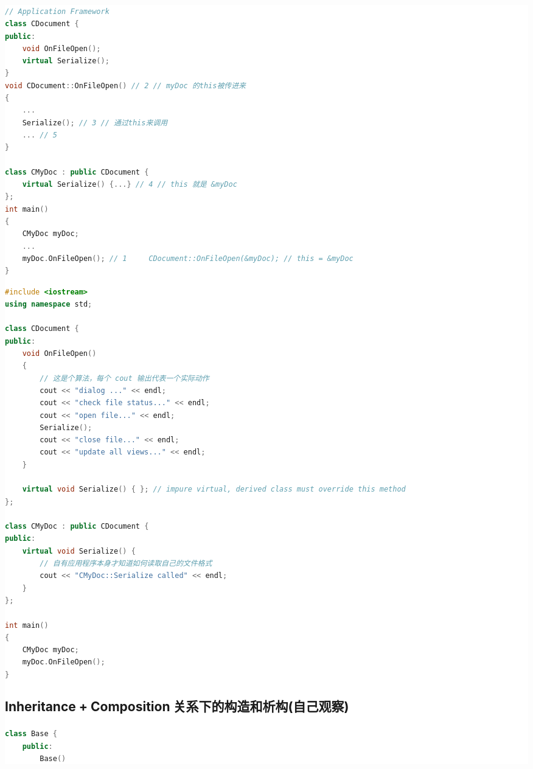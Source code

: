 ```c++
// Application Framework
class CDocument {
public:
    void OnFileOpen();
    virtual Serialize();
}
void CDocument::OnFileOpen() // 2 // myDoc 的this被传进来
{
    ...
    Serialize(); // 3 // 通过this来调用
    ... // 5
}

class CMyDoc : public CDocument {
    virtual Serialize() {...} // 4 // this 就是 &myDoc
};
int main()
{
    CMyDoc myDoc;
    ...
    myDoc.OnFileOpen(); // 1     CDocument::OnFileOpen(&myDoc); // this = &myDoc
}
```
```c++
#include <iostream>
using namespace std;

class CDocument {
public:
    void OnFileOpen()
    {
        // 这是个算法，每个 cout 输出代表一个实际动作
        cout << "dialog ..." << endl;
        cout << "check file status..." << endl;
        cout << "open file..." << endl;
        Serialize();
        cout << "close file..." << endl;
        cout << "update all views..." << endl;
    }

    virtual void Serialize() { }; // impure virtual, derived class must override this method
};

class CMyDoc : public CDocument {
public:
    virtual void Serialize() {
        // 自有应用程序本身才知道如何读取自己的文件格式
        cout << "CMyDoc::Serialize called" << endl;
    }
};

int main()
{
    CMyDoc myDoc;
    myDoc.OnFileOpen();
}
```
## Inheritance + Composition 关系下的构造和析构(自己观察)
```c++
class Base {
    public:
        Base()
```